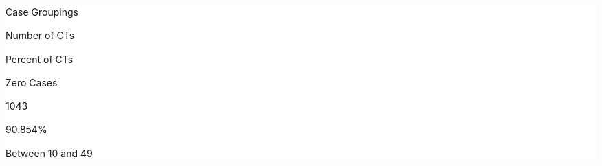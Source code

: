 </th>

</tr>

</thead>

<thead class="gt_col_headings">

<tr>

<th class="gt_col_heading gt_columns_bottom_border gt_center" rowspan="1" colspan="1">

Case Groupings

</th>

<th class="gt_col_heading gt_columns_bottom_border gt_center" rowspan="1" colspan="1">

Number of CTs

</th>

<th class="gt_col_heading gt_columns_bottom_border gt_left" rowspan="1" colspan="1">

Percent of CTs

</th>

</tr>

</thead>

<tbody class="gt_table_body">

<tr>

<td class="gt_row gt_center">

Zero Cases

</td>

<td class="gt_row gt_center">

1043

</td>

<td class="gt_row gt_left">

90.854%

</td>

</tr>

<tr>

<td class="gt_row gt_center">

Between 10 and 49

</td>

<td class="gt_row gt_center">
